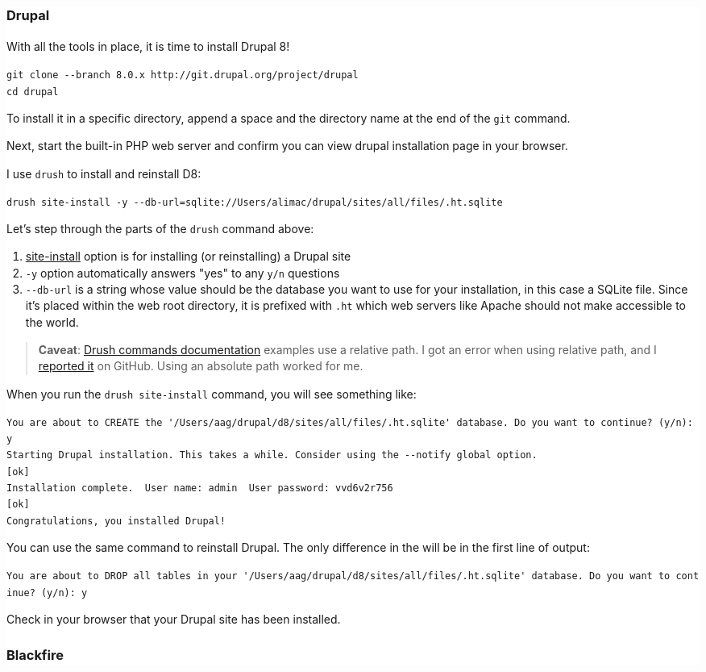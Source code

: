 ### Drupal

With all the tools in place, it is time to install Drupal 8!

~~~
git clone --branch 8.0.x http://git.drupal.org/project/drupal
cd drupal
~~~

To install it in a specific directory, append a space and the directory name at the end of the `git` command.

Next, start the built-in PHP web server and confirm you can view drupal installation page in your browser.

I use `drush` to install and reinstall D8:

~~~
drush site-install -y --db-url=sqlite://Users/alimac/drupal/sites/all/files/.ht.sqlite
~~~

Let’s step through the parts of the `drush` command above:

1. [site-install](http://drushcommands.com/drush-7x/site-install/site-install) option is for installing (or reinstalling) a Drupal site
2. `-y` option automatically answers "yes" to any `y/n` questions
3. `--db-url` is a string whose value should be the database you want to use for your installation, in this case a SQLite file. Since it’s placed within the web root directory, it is prefixed with `.ht` which web servers like Apache should not make accessible to the world.

> **Caveat**: [Drush commands documentation](http://drushcommands.com/drush-7x/site-install/site-install) examples use a relative path. I got an error when using relative path, and I [reported it](ht.tps://github.com/drush-ops/drush/issues/1336) on GitHub. Using an absolute path worked for me.

When you run the `drush site-install` command, you will see something like:

~~~
You are about to CREATE the '/Users/aag/drupal/d8/sites/all/files/.ht.sqlite' database. Do you want to continue? (y/n): y
Starting Drupal installation. This takes a while. Consider using the --notify global option.                                        [ok]
Installation complete.  User name: admin  User password: vvd6v2r756                                                                 [ok]
Congratulations, you installed Drupal!
~~~

You can use the same command to reinstall Drupal. The only difference in the will be in the first line of output:

~~~
You are about to DROP all tables in your '/Users/aag/drupal/d8/sites/all/files/.ht.sqlite' database. Do you want to continue? (y/n): y
~~~

Check in your browser that your Drupal site has been installed.

### Blackfire
